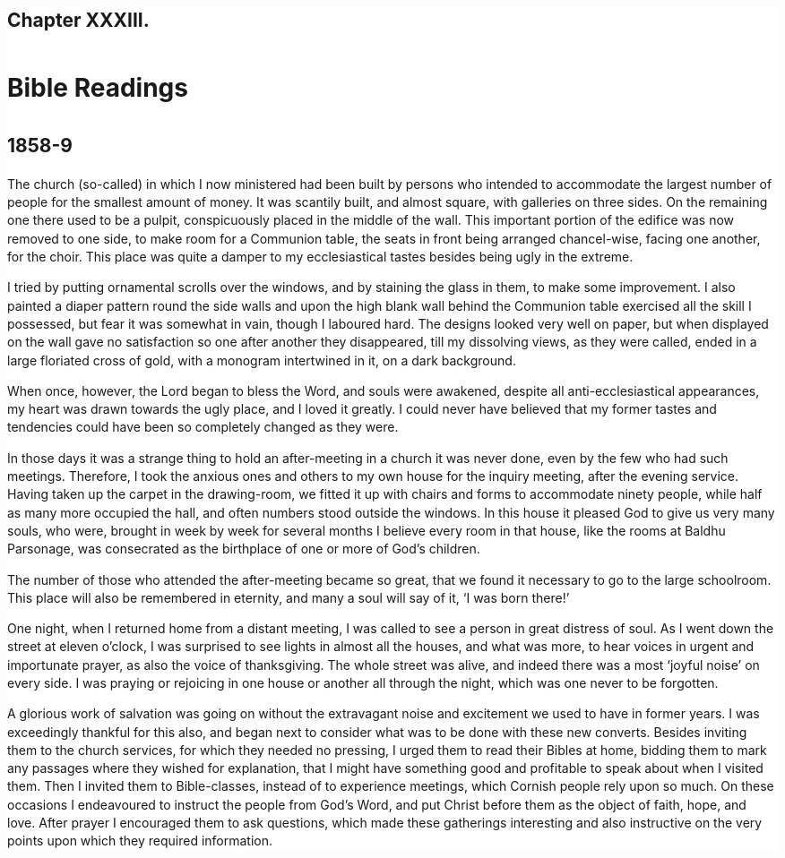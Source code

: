 ## Chapter XXXIII.

# Bible Readings

## 1858-9

The church (so-called) in which I now ministered had been built by persons who intended to accommodate the largest number of people for the smallest amount of money. It was scantily built, and almost square, with galleries on three sides. On the remaining one there used to be a pulpit, conspicuously placed in the middle of the wall. This important portion of the edifice was now removed to one side, to make room for a Communion table, the seats in front being arranged chancel-wise, facing one another, for the choir. This place was quite a damper to my ecclesiastical tastes besides being ugly in the extreme.

I tried by putting ornamental scrolls over the windows, and by staining the glass in them, to make some improvement. I also painted a diaper pattern round the side walls and upon the high blank wall behind the Communion table exercised all the skill I possessed, but fear it was somewhat in vain, though I laboured hard. The designs looked very well on paper, but when displayed on the wall gave no satisfaction so one after another they disappeared, till my dissolving views, as they were called, ended in a large floriated cross of gold, with a monogram intertwined in it, on a dark background.

When once, however, the Lord began to bless the Word, and souls were awakened, despite all anti-ecclesiastical appearances, my heart was drawn towards the ugly place, and I loved it greatly. I could never have believed that my former tastes and tendencies could have been so completely changed as they were.

In those days it was a strange thing to hold an after-meeting in a church it was never done, even by the few who had such meetings. Therefore, I took the anxious ones and others to my own house for the inquiry meeting, after the evening service. Having taken up the carpet in the drawing-room, we fitted it up with chairs and forms to accommodate ninety people, while half as many more occupied the hall, and often numbers stood outside the windows. In this house it pleased God to give us very many souls, who were, brought in week by week for several months I believe every room in that house, like the rooms at Baldhu Parsonage, was consecrated as the birthplace of one or more of God’s children.

The number of those who attended the after-meeting became so great, that we found it necessary to go to the large schoolroom. This place will also be remembered in eternity, and many a soul will say of it, ‘I was born there!’

One night, when I returned home from a distant meeting, I was called to see a person in great distress of soul. As I went down the street at eleven o’clock, I was surprised to see lights in almost all the houses, and what was more, to hear voices in urgent and importunate prayer, as also the voice of thanksgiving. The whole street was alive, and indeed there was a most ‘joyful noise’ on every side. I was praying or rejoicing in one house or another all through the night, which was one never to be forgotten.

A glorious work of salvation was going on without the extravagant noise and excitement we used to have in former years. I was exceedingly thankful for this also, and began next to consider what was to be done with these new converts. Besides inviting them to the church services, for which they needed no pressing, I urged them to read their Bibles at home, bidding them to mark any passages where they wished for explanation, that I might have something good and profitable to speak about when I visited them. Then I invited them to Bible-classes, instead of to experience meetings, which Cornish people rely upon so much. On these occasions I endeavoured to instruct the people from God’s Word, and put Christ before them as the object of faith, hope, and love. After prayer I encouraged them to ask questions, which made these gatherings interesting and also instructive on the very points upon which they required information.
